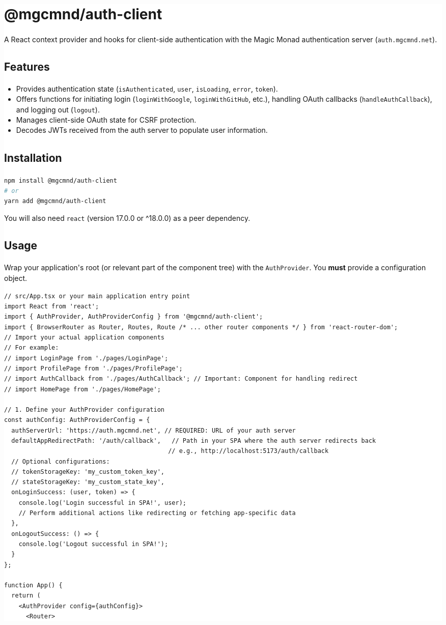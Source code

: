 # @mgcmnd/auth-client

A React context provider and hooks for client-side authentication with the Magic Monad authentication server (`auth.mgcmnd.net`).

## Features

*   Provides authentication state (`isAuthenticated`, `user`, `isLoading`, `error`, `token`).
*   Offers functions for initiating login (`loginWithGoogle`, `loginWithGitHub`, etc.), handling OAuth callbacks (`handleAuthCallback`), and logging out (`logout`).
*   Manages client-side OAuth state for CSRF protection.
*   Decodes JWTs received from the auth server to populate user information.

## Installation

```bash
npm install @mgcmnd/auth-client
# or
yarn add @mgcmnd/auth-client
```

You will also need `react` (version 17.0.0 or ^18.0.0) as a peer dependency.

## Usage

Wrap your application's root (or relevant part of the component tree) with the `AuthProvider`. You **must** provide a configuration object.

```tsx
// src/App.tsx or your main application entry point
import React from 'react';
import { AuthProvider, AuthProviderConfig } from '@mgcmnd/auth-client';
import { BrowserRouter as Router, Routes, Route /* ... other router components */ } from 'react-router-dom';
// Import your actual application components
// For example:
// import LoginPage from './pages/LoginPage';
// import ProfilePage from './pages/ProfilePage';
// import AuthCallback from './pages/AuthCallback'; // Important: Component for handling redirect
// import HomePage from './pages/HomePage';

// 1. Define your AuthProvider configuration
const authConfig: AuthProviderConfig = {
  authServerUrl: 'https://auth.mgcmnd.net', // REQUIRED: URL of your auth server
  defaultAppRedirectPath: '/auth/callback',   // Path in your SPA where the auth server redirects back
                                             // e.g., http://localhost:5173/auth/callback
  // Optional configurations:
  // tokenStorageKey: 'my_custom_token_key',
  // stateStorageKey: 'my_custom_state_key',
  onLoginSuccess: (user, token) => {
    console.log('Login successful in SPA!', user);
    // Perform additional actions like redirecting or fetching app-specific data
  },
  onLogoutSuccess: () => {
    console.log('Logout successful in SPA!');
  }
};

function App() {
  return (
    <AuthProvider config={authConfig}>
      <Router>
```